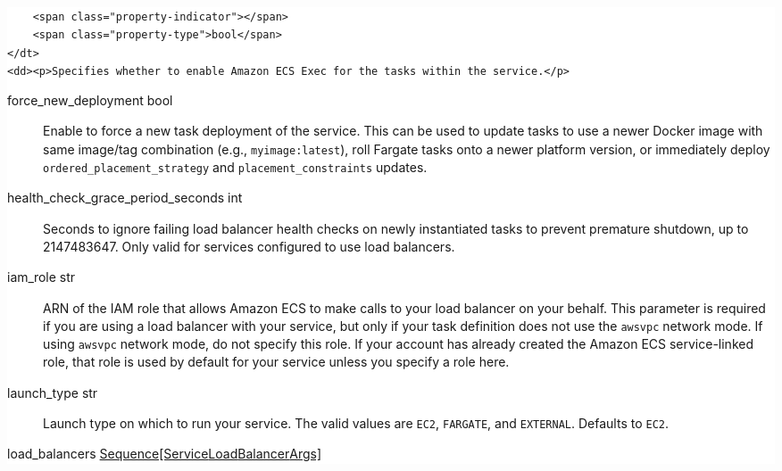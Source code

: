         <span class="property-indicator"></span>
        <span class="property-type">bool</span>
    </dt>
    <dd><p>Specifies whether to enable Amazon ECS Exec for the tasks within the service.</p>
</dd><dt class="property-optional"
            title="Optional">
        <span id="force_new_deployment_python">
<a data-swiftype-name="resource-property" data-swiftype-type="text" href="#force_new_deployment_python" style="color: inherit; text-decoration: inherit;">force_<wbr>new_<wbr>deployment</a>
</span>
        <span class="property-indicator"></span>
        <span class="property-type">bool</span>
    </dt>
    <dd><p>Enable to force a new task deployment of the service. This can be used to update tasks to use a newer Docker image with same image/tag combination (e.g., <code>myimage:latest</code>), roll Fargate tasks onto a newer platform version, or immediately deploy <code>ordered_placement_strategy</code> and <code>placement_constraints</code> updates.</p>
</dd><dt class="property-optional"
            title="Optional">
        <span id="health_check_grace_period_seconds_python">
<a data-swiftype-name="resource-property" data-swiftype-type="text" href="#health_check_grace_period_seconds_python" style="color: inherit; text-decoration: inherit;">health_<wbr>check_<wbr>grace_<wbr>period_<wbr>seconds</a>
</span>
        <span class="property-indicator"></span>
        <span class="property-type">int</span>
    </dt>
    <dd><p>Seconds to ignore failing load balancer health checks on newly instantiated tasks to prevent premature shutdown, up to 2147483647. Only valid for services configured to use load balancers.</p>
</dd><dt class="property-optional"
            title="Optional">
        <span id="iam_role_python">
<a data-swiftype-name="resource-property" data-swiftype-type="text" href="#iam_role_python" style="color: inherit; text-decoration: inherit;">iam_<wbr>role</a>
</span>
        <span class="property-indicator"></span>
        <span class="property-type">str</span>
    </dt>
    <dd><p>ARN of the IAM role that allows Amazon ECS to make calls to your load balancer on your behalf. This parameter is required if you are using a load balancer with your service, but only if your task definition does not use the <code>awsvpc</code> network mode. If using <code>awsvpc</code> network mode, do not specify this role. If your account has already created the Amazon ECS service-linked role, that role is used by default for your service unless you specify a role here.</p>
</dd><dt class="property-optional"
            title="Optional">
        <span id="launch_type_python">
<a data-swiftype-name="resource-property" data-swiftype-type="text" href="#launch_type_python" style="color: inherit; text-decoration: inherit;">launch_<wbr>type</a>
</span>
        <span class="property-indicator"></span>
        <span class="property-type">str</span>
    </dt>
    <dd><p>Launch type on which to run your service. The valid values are <code>EC2</code>, <code>FARGATE</code>, and <code>EXTERNAL</code>. Defaults to <code>EC2</code>.</p>
</dd><dt class="property-optional"
            title="Optional">
        <span id="load_balancers_python">
<a data-swiftype-name="resource-property" data-swiftype-type="text" href="#load_balancers_python" style="color: inherit; text-decoration: inherit;">load_<wbr>balancers</a>
</span>
        <span class="property-indicator"></span>
        <span class="property-type"><a href="#serviceloadbalancer">Sequence[Service<wbr>Load<wbr>Balancer<wbr>Args]</a></span>
    </dt>